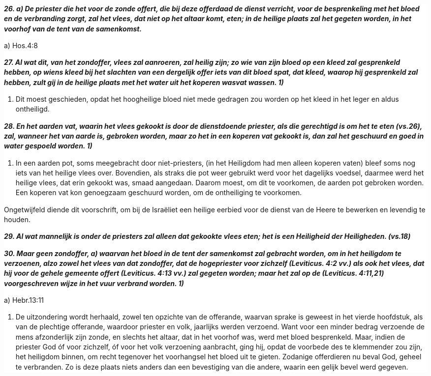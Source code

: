 ***26. a) De priester die het voor de zonde offert, die bij deze offerdaad de dienst verricht, voor de besprenkeling met het bloed en de verbranding zorgt, zal het vlees, dat niet op het altaar komt, eten; in de heilige plaats zal het gegeten worden, in het voorhof van de tent van de samenkomst.***

a) Hos.4:8

***27. Al wat dit, van het zondoffer, vlees zal aanroeren, zal heilig zijn; zo wie van zijn bloed op een kleed zal gesprenkeld hebben, op wiens kleed bij het slachten van een dergelijk offer iets van dit bloed spat, dat kleed, waarop hij gesprenkeld zal hebben, zult gij in de heilige plaats met het water uit het koperen wasvat wassen. 1)***

1) Dit moest geschieden, opdat het hoogheilige bloed niet mede gedragen zou worden op het kleed in het leger en aldus ontheiligd.

***28. En het aarden vat, waarin het vlees gekookt is door de dienstdoende priester, als die gerechtigd is om het te eten (vs.26), zal, wanneer het van aarde is, gebroken worden, maar zo het in een koperen vat gekookt is, dan zal het geschuurd en goed in water gespoeld worden. 1)***

1) In een aarden pot, soms meegebracht door niet-priesters, (in het Heiligdom had men alleen koperen vaten) bleef soms nog iets van het heilige vlees over. Bovendien, als straks die pot weer gebruikt werd voor het dagelijks voedsel, daarmee werd het heilige vlees, dat erin gekookt was, smaad aangedaan. Daarom moest, om dit te voorkomen, de aarden pot gebroken worden. Een koperen vat kon genoegzaam geschuurd worden, om de ontheiliging te voorkomen.

Ongetwijfeld diende dit voorschrift, om bij de Israëliet een heilige eerbied voor de dienst van de Heere te bewerken en levendig te houden.

***29. Al wat mannelijk is onder de priesters zal alleen dat gekookte vlees eten; het is een Heiligheid der Heiligheden. (vs.18)***

***30. Maar geen zondoffer, a) waarvan het bloed in de tent der samenkomst zal gebracht worden, om in het heiligdom te verzoenen, alzo zowel het vlees van dat zondoffer, dat de hogepriester voor zichzelf (Leviticus. 4:2 vv.) als ook het vlees, dat hij voor de gehele gemeente offert (Leviticus. 4:13 vv.) zal gegeten worden; maar het zal op de (Leviticus. 4:11,21) voorgeschreven wijze in het vuur verbrand worden. 1)***

a) Hebr.13:11

1) De uitzondering wordt herhaald, zowel ten opzichte van de offerande, waarvan sprake is geweest in het vierde hoofdstuk, als van de plechtige offerande, waardoor priester en volk, jaarlijks werden verzoend. Want voor een minder bedrag verzoende de mens afzonderlijk zijn zonde, en slechts het altaar, dat in het voorhof was, werd met bloed besprenkeld. Maar, indien de priester God óf voor zichzelf, óf voor het volk verzoening aanbracht, ging hij, opdat de voorbede des te klemmender zou zijn, het heiligdom binnen, om recht tegenover het voorhangsel het bloed uit te gieten. Zodanige offerdieren nu beval God, geheel te verbranden. Zo is deze plaats niets anders dan een bevestiging van die andere, waarin een gelijk bevel werd gegeven.

